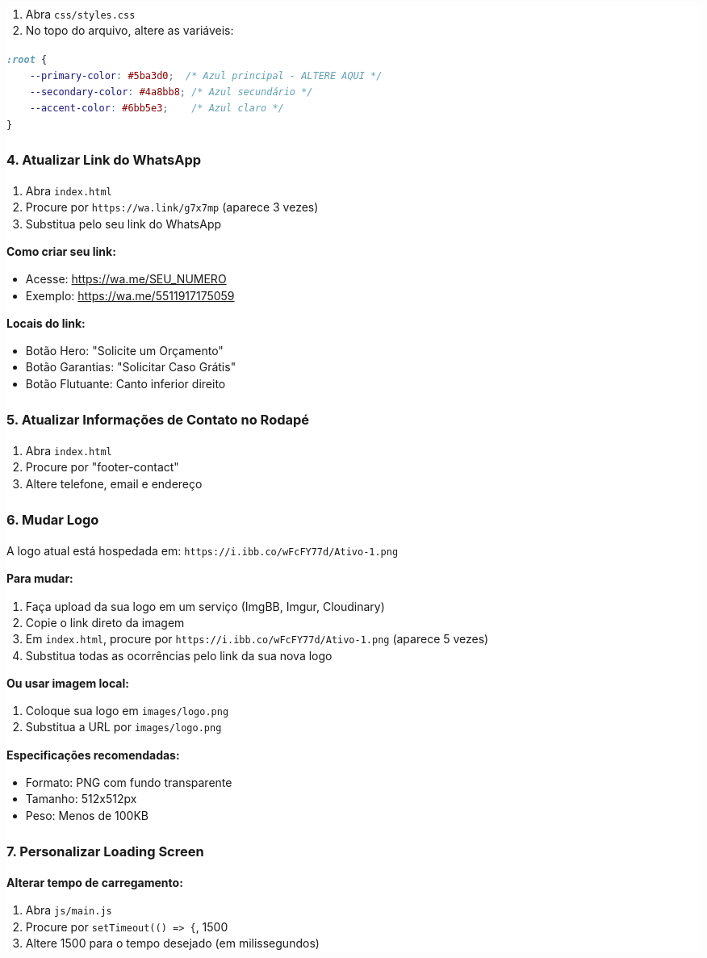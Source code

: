 1. Abra `css/styles.css`
2. No topo do arquivo, altere as variáveis:

```css
:root {
    --primary-color: #5ba3d0;  /* Azul principal - ALTERE AQUI */
    --secondary-color: #4a8bb8; /* Azul secundário */
    --accent-color: #6bb5e3;    /* Azul claro */
}
```

### 4. Atualizar Link do WhatsApp

1. Abra `index.html`
2. Procure por `https://wa.link/g7x7mp` (aparece 3 vezes)
3. Substitua pelo seu link do WhatsApp

**Como criar seu link:**
- Acesse: https://wa.me/SEU_NUMERO
- Exemplo: https://wa.me/5511917175059

**Locais do link:**
- Botão Hero: "Solicite um Orçamento"
- Botão Garantias: "Solicitar Caso Grátis"
- Botão Flutuante: Canto inferior direito

### 5. Atualizar Informações de Contato no Rodapé

1. Abra `index.html`
2. Procure por "footer-contact"
3. Altere telefone, email e endereço

### 6. Mudar Logo

A logo atual está hospedada em: `https://i.ibb.co/wFcFY77d/Ativo-1.png`

**Para mudar:**

1. Faça upload da sua logo em um serviço (ImgBB, Imgur, Cloudinary)
2. Copie o link direto da imagem
3. Em `index.html`, procure por `https://i.ibb.co/wFcFY77d/Ativo-1.png` (aparece 5 vezes)
4. Substitua todas as ocorrências pelo link da sua nova logo

**Ou usar imagem local:**

1. Coloque sua logo em `images/logo.png`
2. Substitua a URL por `images/logo.png`

**Especificações recomendadas:**
- Formato: PNG com fundo transparente
- Tamanho: 512x512px
- Peso: Menos de 100KB

### 7. Personalizar Loading Screen

**Alterar tempo de carregamento:**
1. Abra `js/main.js`
2. Procure por `setTimeout(() => {`, 1500
3. Altere 1500 para o tempo desejado (em milissegundos)
